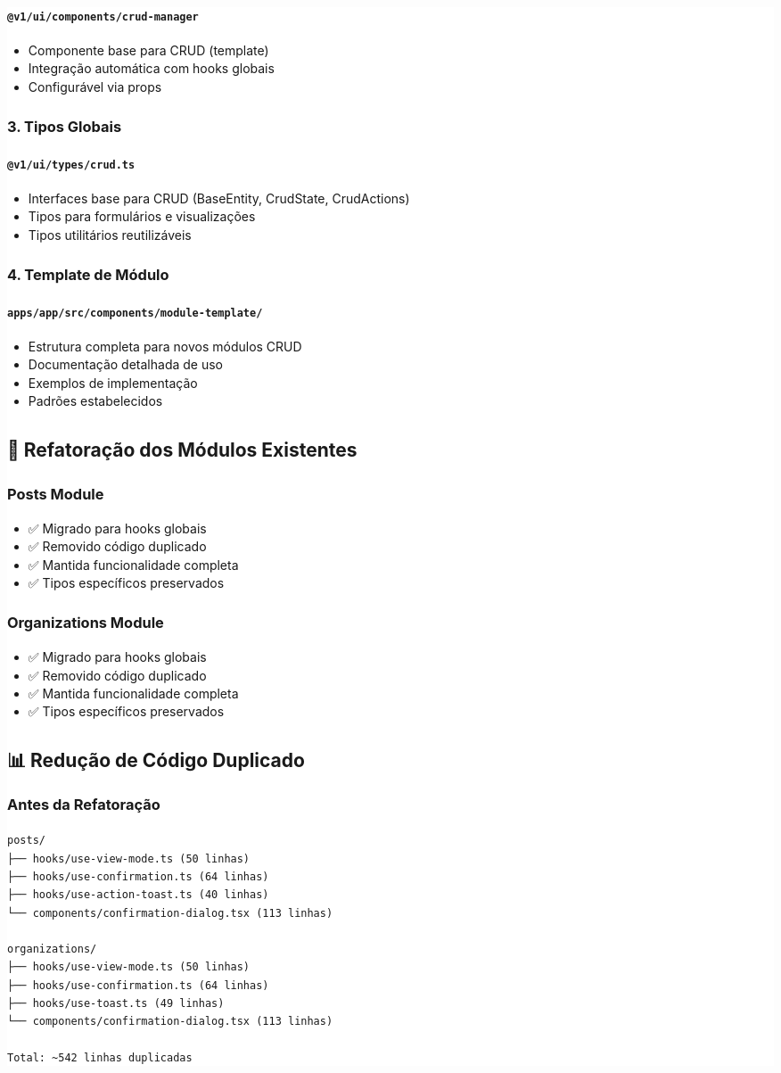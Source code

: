 #### **`@v1/ui/components/crud-manager`**
- Componente base para CRUD (template)
- Integração automática com hooks globais
- Configurável via props

### 3. **Tipos Globais**

#### **`@v1/ui/types/crud.ts`**
- Interfaces base para CRUD (BaseEntity, CrudState, CrudActions)
- Tipos para formulários e visualizações
- Tipos utilitários reutilizáveis

### 4. **Template de Módulo**

#### **`apps/app/src/components/module-template/`**
- Estrutura completa para novos módulos CRUD
- Documentação detalhada de uso
- Exemplos de implementação
- Padrões estabelecidos

## 🔄 Refatoração dos Módulos Existentes

### **Posts Module**
- ✅ Migrado para hooks globais
- ✅ Removido código duplicado
- ✅ Mantida funcionalidade completa
- ✅ Tipos específicos preservados

### **Organizations Module**
- ✅ Migrado para hooks globais
- ✅ Removido código duplicado
- ✅ Mantida funcionalidade completa
- ✅ Tipos específicos preservados

## 📊 Redução de Código Duplicado

### **Antes da Refatoração**
```
posts/
├── hooks/use-view-mode.ts (50 linhas)
├── hooks/use-confirmation.ts (64 linhas)
├── hooks/use-action-toast.ts (40 linhas)
└── components/confirmation-dialog.tsx (113 linhas)

organizations/
├── hooks/use-view-mode.ts (50 linhas)
├── hooks/use-confirmation.ts (64 linhas)
├── hooks/use-toast.ts (49 linhas)
└── components/confirmation-dialog.tsx (113 linhas)

Total: ~542 linhas duplicadas
```
